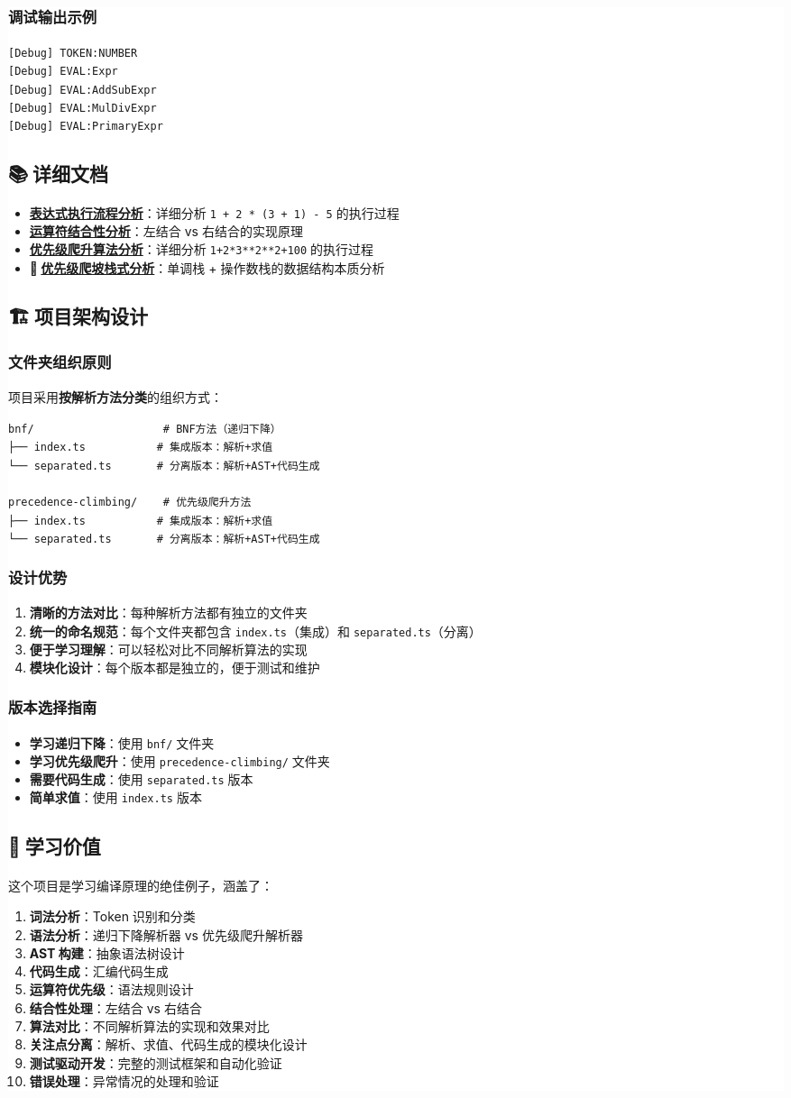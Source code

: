 ### 调试输出示例
```
[Debug] TOKEN:NUMBER
[Debug] EVAL:Expr
[Debug] EVAL:AddSubExpr
[Debug] EVAL:MulDivExpr
[Debug] EVAL:PrimaryExpr
```

## 📚 详细文档

- **[表达式执行流程分析](docs/expression-analysis.md)**：详细分析 `1 + 2 * (3 + 1) - 5` 的执行过程
- **[运算符结合性分析](docs/operator-associativity.md)**：左结合 vs 右结合的实现原理
- **[优先级爬升算法分析](docs/precedence-climbing-analysis.md)**：详细分析 `1+2*3**2**2+100` 的执行过程
- **🎯 [优先级爬坡栈式分析](docs/precedence-climbing-stack-analysis.md)**：单调栈 + 操作数栈的数据结构本质分析

## 🏗️ 项目架构设计

### 文件夹组织原则
项目采用**按解析方法分类**的组织方式：

```
bnf/                    # BNF方法（递归下降）
├── index.ts           # 集成版本：解析+求值
└── separated.ts       # 分离版本：解析+AST+代码生成

precedence-climbing/    # 优先级爬升方法
├── index.ts           # 集成版本：解析+求值  
└── separated.ts       # 分离版本：解析+AST+代码生成
```

### 设计优势
1. **清晰的方法对比**：每种解析方法都有独立的文件夹
2. **统一的命名规范**：每个文件夹都包含 `index.ts`（集成）和 `separated.ts`（分离）
3. **便于学习理解**：可以轻松对比不同解析算法的实现
4. **模块化设计**：每个版本都是独立的，便于测试和维护

### 版本选择指南
- **学习递归下降**：使用 `bnf/` 文件夹
- **学习优先级爬升**：使用 `precedence-climbing/` 文件夹
- **需要代码生成**：使用 `separated.ts` 版本
- **简单求值**：使用 `index.ts` 版本

## 🎯 学习价值

这个项目是学习编译原理的绝佳例子，涵盖了：

1. **词法分析**：Token 识别和分类
2. **语法分析**：递归下降解析器 vs 优先级爬升解析器
3. **AST 构建**：抽象语法树设计
4. **代码生成**：汇编代码生成
5. **运算符优先级**：语法规则设计
6. **结合性处理**：左结合 vs 右结合
7. **算法对比**：不同解析算法的实现和效果对比
8. **关注点分离**：解析、求值、代码生成的模块化设计
9. **测试驱动开发**：完整的测试框架和自动化验证
10. **错误处理**：异常情况的处理和验证
